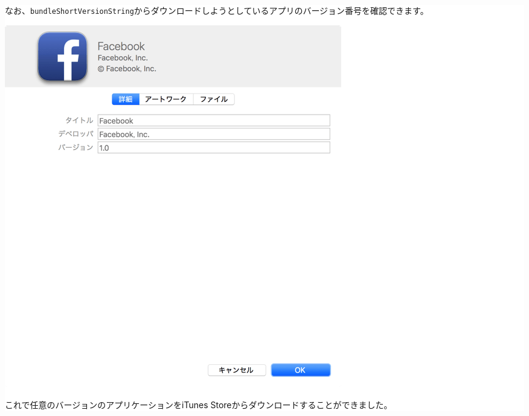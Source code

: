 なお、`bundleShortVersionString`からダウンロードしようとしているアプリのバージョン番号を確認できます。

![](180206-5a79b1067b05d.png)

これで任意のバージョンのアプリケーションをiTunes Storeからダウンロードすることができました。
